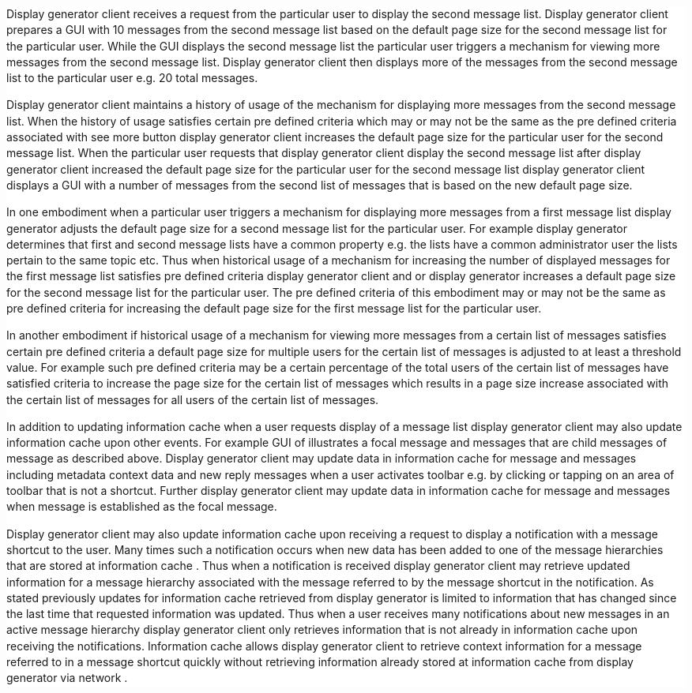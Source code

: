 Display generator client receives a request from the particular user to display the second message list. Display generator client prepares a GUI with 10 messages from the second message list based on the default page size for the second message list for the particular user. While the GUI displays the second message list the particular user triggers a mechanism for viewing more messages from the second message list. Display generator client then displays more of the messages from the second message list to the particular user e.g. 20 total messages.

Display generator client maintains a history of usage of the mechanism for displaying more messages from the second message list. When the history of usage satisfies certain pre defined criteria which may or may not be the same as the pre defined criteria associated with see more button display generator client increases the default page size for the particular user for the second message list. When the particular user requests that display generator client display the second message list after display generator client increased the default page size for the particular user for the second message list display generator client displays a GUI with a number of messages from the second list of messages that is based on the new default page size.

In one embodiment when a particular user triggers a mechanism for displaying more messages from a first message list display generator adjusts the default page size for a second message list for the particular user. For example display generator determines that first and second message lists have a common property e.g. the lists have a common administrator user the lists pertain to the same topic etc. Thus when historical usage of a mechanism for increasing the number of displayed messages for the first message list satisfies pre defined criteria display generator client and or display generator increases a default page size for the second message list for the particular user. The pre defined criteria of this embodiment may or may not be the same as pre defined criteria for increasing the default page size for the first message list for the particular user.

In another embodiment if historical usage of a mechanism for viewing more messages from a certain list of messages satisfies certain pre defined criteria a default page size for multiple users for the certain list of messages is adjusted to at least a threshold value. For example such pre defined criteria may be a certain percentage of the total users of the certain list of messages have satisfied criteria to increase the page size for the certain list of messages which results in a page size increase associated with the certain list of messages for all users of the certain list of messages.

In addition to updating information cache when a user requests display of a message list display generator client may also update information cache upon other events. For example GUI of illustrates a focal message and messages that are child messages of message as described above. Display generator client may update data in information cache for message and messages including metadata context data and new reply messages when a user activates toolbar e.g. by clicking or tapping on an area of toolbar that is not a shortcut. Further display generator client may update data in information cache for message and messages when message is established as the focal message.

Display generator client may also update information cache upon receiving a request to display a notification with a message shortcut to the user. Many times such a notification occurs when new data has been added to one of the message hierarchies that are stored at information cache . Thus when a notification is received display generator client may retrieve updated information for a message hierarchy associated with the message referred to by the message shortcut in the notification. As stated previously updates for information cache retrieved from display generator is limited to information that has changed since the last time that requested information was updated. Thus when a user receives many notifications about new messages in an active message hierarchy display generator client only retrieves information that is not already in information cache upon receiving the notifications. Information cache allows display generator client to retrieve context information for a message referred to in a message shortcut quickly without retrieving information already stored at information cache from display generator via network .
